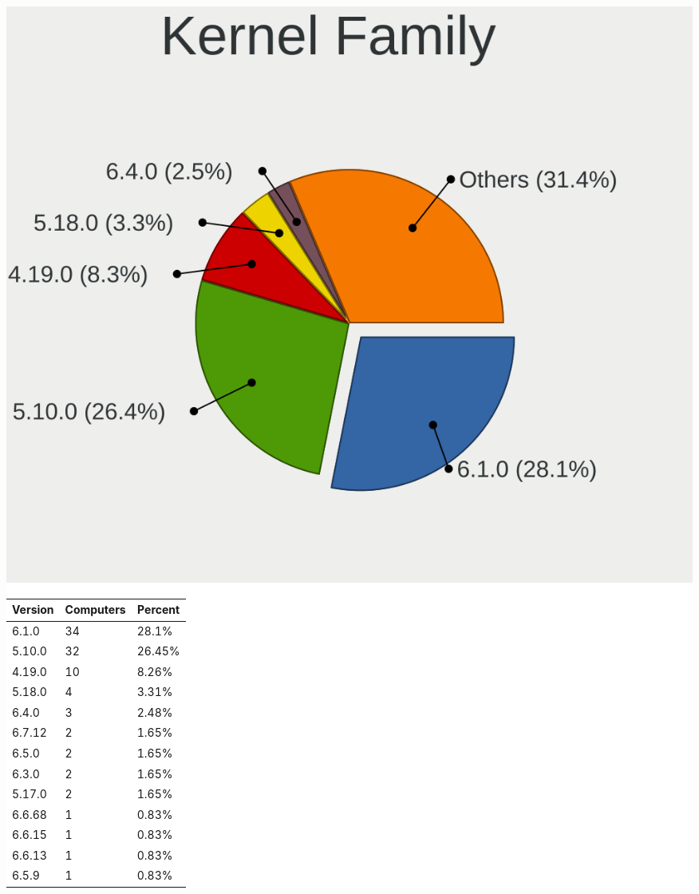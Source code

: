 ![Kernel Family](./images/pie_chart/os_kernel_family.svg)


| Version | Computers | Percent |
|---------|-----------|---------|
| 6.1.0   | 34        | 28.1%   |
| 5.10.0  | 32        | 26.45%  |
| 4.19.0  | 10        | 8.26%   |
| 5.18.0  | 4         | 3.31%   |
| 6.4.0   | 3         | 2.48%   |
| 6.7.12  | 2         | 1.65%   |
| 6.5.0   | 2         | 1.65%   |
| 6.3.0   | 2         | 1.65%   |
| 5.17.0  | 2         | 1.65%   |
| 6.6.68  | 1         | 0.83%   |
| 6.6.15  | 1         | 0.83%   |
| 6.6.13  | 1         | 0.83%   |
| 6.5.9   | 1         | 0.83%   |
